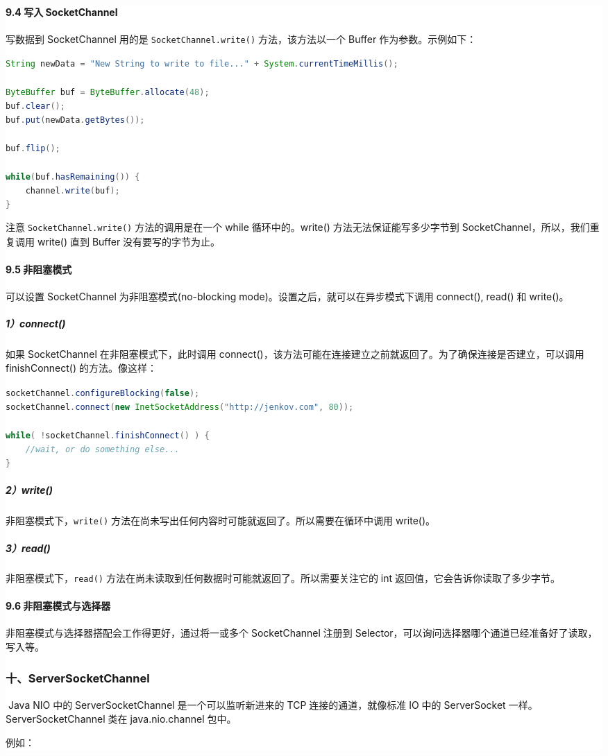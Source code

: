 #### 9.4 写入 SocketChannel

写数据到 SocketChannel 用的是 `SocketChannel.write()` 方法，该方法以一个 Buffer 作为参数。示例如下：

```java
String newData = "New String to write to file..." + System.currentTimeMillis();

ByteBuffer buf = ByteBuffer.allocate(48);
buf.clear();
buf.put(newData.getBytes());

buf.flip();

while(buf.hasRemaining()) {
    channel.write(buf);
}
```

注意 `SocketChannel.write()` 方法的调用是在一个 while 循环中的。write() 方法无法保证能写多少字节到 SocketChannel，所以，我们重复调用 write() 直到 Buffer 没有要写的字节为止。

#### 9.5 非阻塞模式

可以设置 SocketChannel 为非阻塞模式(no-blocking mode)。设置之后，就可以在异步模式下调用 connect(), read() 和 write()。

##### 1）connect()

如果 SocketChannel 在非阻塞模式下，此时调用 connect()，该方法可能在连接建立之前就返回了。为了确保连接是否建立，可以调用 finishConnect() 的方法。像这样：

```java
socketChannel.configureBlocking(false);
socketChannel.connect(new InetSocketAddress("http://jenkov.com", 80));

while( !socketChannel.finishConnect() ) {
    //wait, or do something else...
}
```

##### 2）write()

非阻塞模式下，`write()` 方法在尚未写出任何内容时可能就返回了。所以需要在循环中调用 write()。

##### 3）read()

非阻塞模式下，`read()` 方法在尚未读取到任何数据时可能就返回了。所以需要关注它的 int 返回值，它会告诉你读取了多少字节。

#### 9.6 非阻塞模式与选择器

非阻塞模式与选择器搭配会工作得更好，通过将一或多个 SocketChannel 注册到 Selector，可以询问选择器哪个通道已经准备好了读取，写入等。

### 十、ServerSocketChannel

​        Java NIO 中的 ServerSocketChannel 是一个可以监听新进来的 TCP 连接的通道，就像标准 IO 中的 ServerSocket 一样。ServerSocketChannel 类在 java.nio.channel 包中。

例如：
